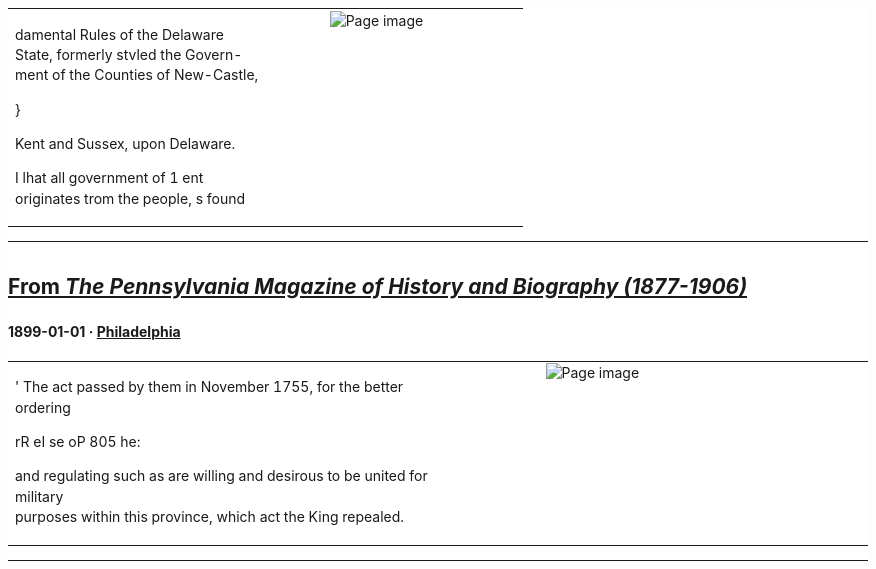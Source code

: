 <table style="width: 100%;"><tr><td style="width: 50%">

  
damental Rules of the Delaware  
State, formerly stvled the Govern-  
ment of the Counties of New-Castle,  
  
}  
  
Kent and Sussex, upon Delaware.  
  
I lhat all government of 1 ent  
originates trom the people, s found
</td><td style="width: 50%; max-height: 75%; margin: auto; display: block;">
<img alt="Page image" src="https://iiif.archive.org/image/iiif/2/sim_american-historical-review_1898-07_3_4%2Fsim_american-historical-review_1898-07_3_4_jp2.zip%2Fsim_american-historical-review_1898-07_3_4_jp2%2Fsim_american-historical-review_1898-07_3_4_0035.jp2/pct:32.332293291731666,22.31404958677686,27.92511700468019,11.916822180751799/600,/0/default.jpg"/>
</td>
</tr></table>

---

## [From _The Pennsylvania Magazine of History and Biography (1877-1906)_](https://archive.org/details/sim_pennsylvania-magazine-of-history-and-biography_1899_23_4/page/n15/mode/1up?view=theater)

#### 1899-01-01 &middot; [Philadelphia](http://dbpedia.org/resource/Philadelphia)

<table style="width: 100%;"><tr><td style="width: 50%">

  
  
&#x27; The act passed by them in November 1755, for the better ordering  
  
  
  
rR eI se oP 805 he:  
  
  
  
and regulating such as are willing and desirous to be united for military  
purposes within this province, which act the King repealed.
</td><td style="width: 50%; max-height: 75%; margin: auto; display: block;">
<img alt="Page image" src="https://iiif.archive.org/image/iiif/2/sim_pennsylvania-magazine-of-history-and-biography_1899_23_4%2Fsim_pennsylvania-magazine-of-history-and-biography_1899_23_4_jp2.zip%2Fsim_pennsylvania-magazine-of-history-and-biography_1899_23_4_jp2%2Fsim_pennsylvania-magazine-of-history-and-biography_1899_23_4_0015.jp2/pct:27.594627594627596,21.247300215982722,69.27146927146927,59.368250539956804/,600/0/default.jpg"/>
</td>
</tr></table>

---

